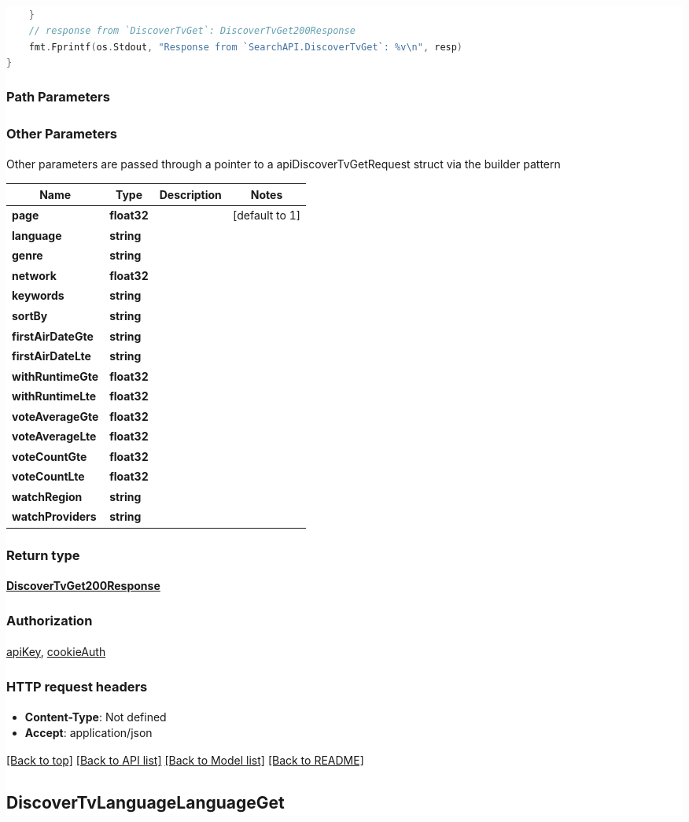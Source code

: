 ```go
    }
    // response from `DiscoverTvGet`: DiscoverTvGet200Response
    fmt.Fprintf(os.Stdout, "Response from `SearchAPI.DiscoverTvGet`: %v\n", resp)
}
```

### Path Parameters



### Other Parameters

Other parameters are passed through a pointer to a apiDiscoverTvGetRequest struct via the builder pattern


Name | Type | Description  | Notes
------------- | ------------- | ------------- | -------------
 **page** | **float32** |  | [default to 1]
 **language** | **string** |  | 
 **genre** | **string** |  | 
 **network** | **float32** |  | 
 **keywords** | **string** |  | 
 **sortBy** | **string** |  | 
 **firstAirDateGte** | **string** |  | 
 **firstAirDateLte** | **string** |  | 
 **withRuntimeGte** | **float32** |  | 
 **withRuntimeLte** | **float32** |  | 
 **voteAverageGte** | **float32** |  | 
 **voteAverageLte** | **float32** |  | 
 **voteCountGte** | **float32** |  | 
 **voteCountLte** | **float32** |  | 
 **watchRegion** | **string** |  | 
 **watchProviders** | **string** |  | 

### Return type

[**DiscoverTvGet200Response**](DiscoverTvGet200Response.md)

### Authorization

[apiKey](../README.md#apiKey), [cookieAuth](../README.md#cookieAuth)

### HTTP request headers

- **Content-Type**: Not defined
- **Accept**: application/json

[[Back to top]](#) [[Back to API list]](../README.md#documentation-for-api-endpoints)
[[Back to Model list]](../README.md#documentation-for-models)
[[Back to README]](../README.md)


## DiscoverTvLanguageLanguageGet

